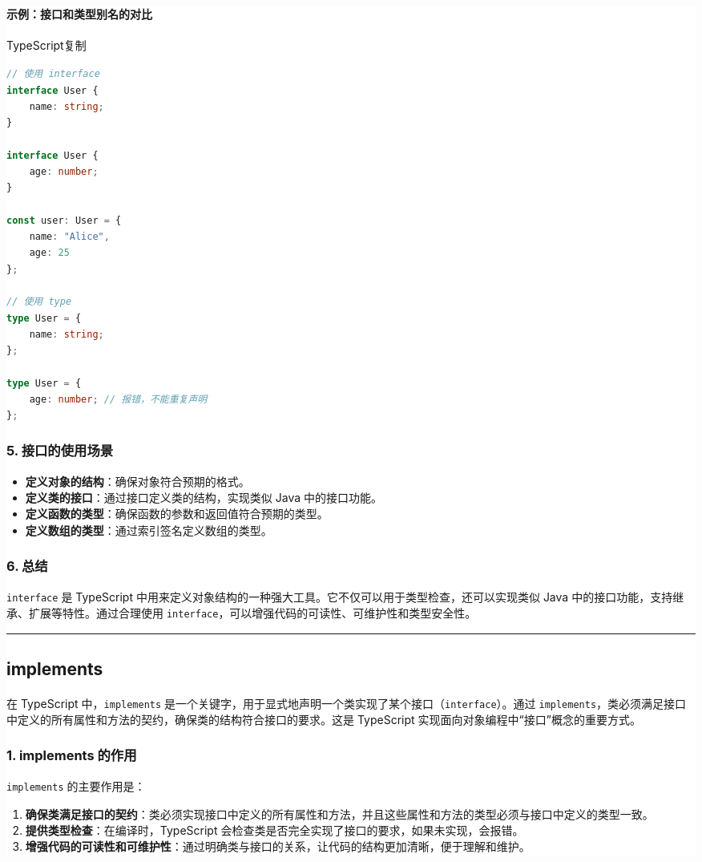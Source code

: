 #### 示例：接口和类型别名的对比

TypeScript复制

```typescript
// 使用 interface
interface User {
    name: string;
}

interface User {
    age: number;
}

const user: User = {
    name: "Alice",
    age: 25
};

// 使用 type
type User = {
    name: string;
};

type User = {
    age: number; // 报错，不能重复声明
};
```

### 5. **接口的使用场景**

- **定义对象的结构**：确保对象符合预期的格式。
- **定义类的接口**：通过接口定义类的结构，实现类似 Java 中的接口功能。
- **定义函数的类型**：确保函数的参数和返回值符合预期的类型。
- **定义数组的类型**：通过索引签名定义数组的类型。

### 6. **总结**

`interface` 是 TypeScript 中用来定义对象结构的一种强大工具。它不仅可以用于类型检查，还可以实现类似 Java 中的接口功能，支持继承、扩展等特性。通过合理使用 `interface`，可以增强代码的可读性、可维护性和类型安全性。

------------------------------------------

## implements

在 TypeScript 中，`implements` 是一个关键字，用于显式地声明一个类实现了某个接口（`interface`）。通过 `implements`，类必须满足接口中定义的所有属性和方法的契约，确保类的结构符合接口的要求。这是 TypeScript 实现面向对象编程中“接口”概念的重要方式。

### 1. **implements 的作用**

`implements` 的主要作用是：

1. **确保类满足接口的契约**：类必须实现接口中定义的所有属性和方法，并且这些属性和方法的类型必须与接口中定义的类型一致。
2. **提供类型检查**：在编译时，TypeScript 会检查类是否完全实现了接口的要求，如果未实现，会报错。
3. **增强代码的可读性和可维护性**：通过明确类与接口的关系，让代码的结构更加清晰，便于理解和维护。
